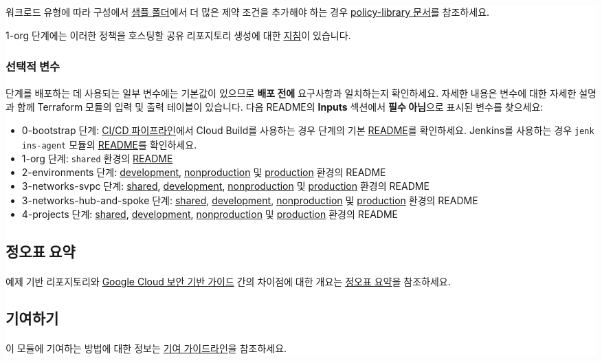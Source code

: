 워크로드 유형에 따라 구성에서 [샘플 폴더](https://github.com/GoogleCloudPlatform/policy-library/tree/master/samples)에서 더 많은 제약 조건을 추가해야 하는 경우 [policy-library 문서](https://github.com/GoogleCloudPlatform/policy-library/blob/master/docs/index.md)를 참조하세요.

1-org 단계에는 이러한 정책을 호스팅할 공유 리포지토리 생성에 대한 [지침](./1-org/README.md#deploying-with-cloud-build)이 있습니다.

### 선택적 변수

단계를 배포하는 데 사용되는 일부 변수에는 기본값이 있으므로 **배포 전에** 요구사항과 일치하는지 확인하세요. 자세한 내용은 변수에 대한 자세한 설명과 함께 Terraform 모듈의 입력 및 출력 테이블이 있습니다. 다음 README의 **Inputs** 섹션에서 **필수 아님**으로 표시된 변수를 찾으세요:

- 0-bootstrap 단계: [CI/CD 파이프라인](/docs/GLOSSARY.md#foundation-cicd-pipeline)에서 Cloud Build를 사용하는 경우 단계의 기본 [README](./0-bootstrap/README.md#Inputs)를 확인하세요. Jenkins를 사용하는 경우 `jenkins-agent` 모듈의 [README](./0-bootstrap/modules/jenkins-agent/README.md#Inputs)를 확인하세요.
- 1-org 단계: `shared` 환경의 [README](./1-org/envs/shared/README.md#Inputs)
- 2-environments 단계: [development](./2-environments/envs/development/README.md#Inputs), [nonproduction](./2-environments/envs/nonproduction/README.md#Inputs) 및 [production](./2-environments/envs/production/README.md#Inputs) 환경의 README
- 3-networks-svpc 단계: [shared](./3-networks-svpc/envs/shared/README.md#inputs), [development](./3-networks-svpc/envs/development/README.md#Inputs), [nonproduction](./3-networks/envs/nonproduction/README.md#Inputs) 및 [production](./3-networks/envs/production/README.md#Inputs) 환경의 README
- 3-networks-hub-and-spoke 단계: [shared](./3-networks-hub-and-spoke/envs/shared/README.md#inputs), [development](./3-networks-hub-and-spoke/envs/development/README.md#Inputs), [nonproduction](./3-networks/envs/nonproduction/README.md#Inputs) 및 [production](./3-networks/envs/production/README.md#Inputs) 환경의 README
- 4-projects 단계: [shared](./4-projects/business_unit_1/shared/README.md#inputs), [development](./4-projects/business_unit_1/development/README.md#Inputs), [nonproduction](./4-projects/business_unit_1/nonproduction/README.md#Inputs) 및 [production](./4-projects/business_unit_1/production/README.md#Inputs) 환경의 README

## 정오표 요약

예제 기반 리포지토리와 [Google Cloud 보안 기반 가이드](https://cloud.google.com/architecture/security-foundations) 간의 차이점에 대한 개요는 [정오표 요약](./ERRATA.md)을 참조하세요.

## 기여하기

이 모듈에 기여하는 방법에 대한 정보는 [기여 가이드라인](./CONTRIBUTING.md)을 참조하세요.
